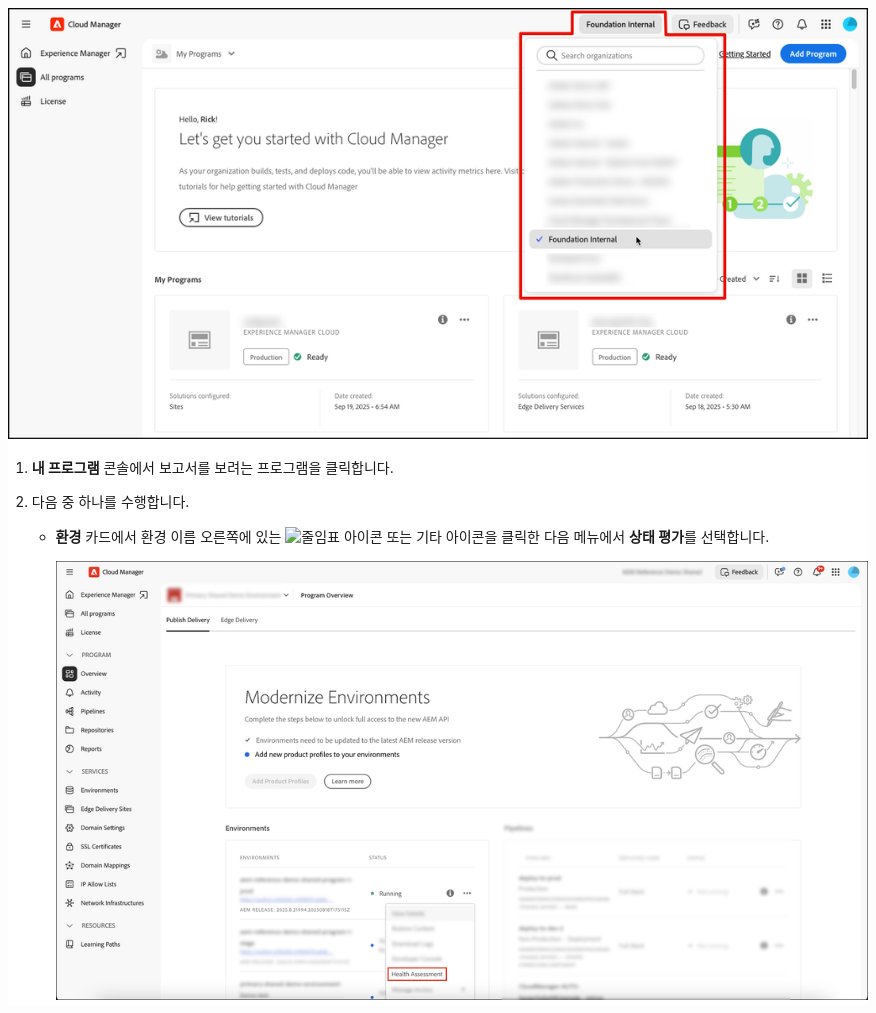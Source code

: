    ![Cloud Manager에서 조직 선택](/help/implementing/cloud-manager/reports/assets/ha-org.png)

1. **내 프로그램** 콘솔에서 보고서를 보려는 프로그램을 클릭합니다.

1. 다음 중 하나를 수행합니다.
   * **환경** 카드에서 환경 이름 오른쪽에 있는 ![줄임표 아이콘 또는 기타 아이콘](https://spectrum.adobe.com/static/icons/ui_18/More.svg)을 클릭한 다음 메뉴에서 **상태 평가**&#x200B;를 선택합니다.

     ![환경 카드의 줄임표 메뉴에서 상태 평가 선택](/help/implementing/cloud-manager/reports/assets/ha-myprograms-environments-card.png)
